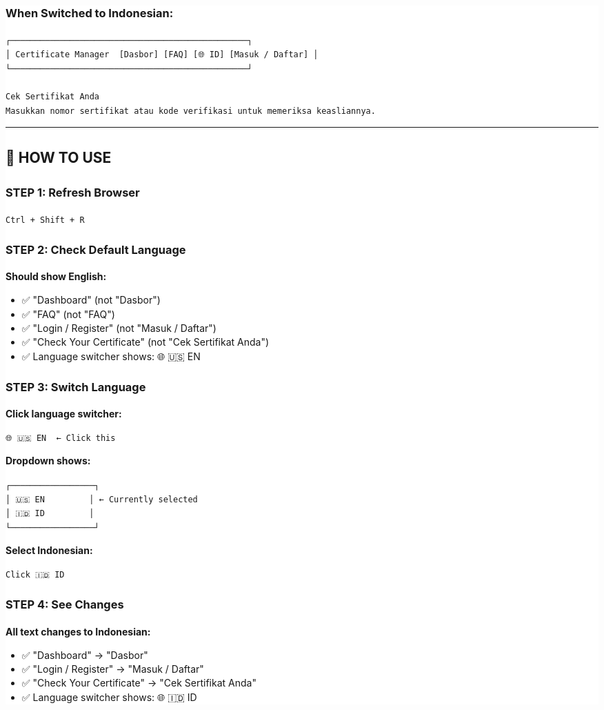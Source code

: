 ### **When Switched to Indonesian:**
```
┌────────────────────────────────────────────────┐
│ Certificate Manager  [Dasbor] [FAQ] [🌐 ID] [Masuk / Daftar] │
└────────────────────────────────────────────────┘

Cek Sertifikat Anda
Masukkan nomor sertifikat atau kode verifikasi untuk memeriksa keasliannya.
```

---

## 🚀 HOW TO USE

### **STEP 1: Refresh Browser**
```
Ctrl + Shift + R
```

### **STEP 2: Check Default Language**
**Should show English:**
- ✅ "Dashboard" (not "Dasbor")
- ✅ "FAQ" (not "FAQ")
- ✅ "Login / Register" (not "Masuk / Daftar")
- ✅ "Check Your Certificate" (not "Cek Sertifikat Anda")
- ✅ Language switcher shows: 🌐 🇺🇸 EN

### **STEP 3: Switch Language**
**Click language switcher:**
```
🌐 🇺🇸 EN  ← Click this
```

**Dropdown shows:**
```
┌─────────────────┐
│ 🇺🇸 EN         │ ← Currently selected
│ 🇮🇩 ID         │
└─────────────────┘
```

**Select Indonesian:**
```
Click 🇮🇩 ID
```

### **STEP 4: See Changes**
**All text changes to Indonesian:**
- ✅ "Dashboard" → "Dasbor"
- ✅ "Login / Register" → "Masuk / Daftar"
- ✅ "Check Your Certificate" → "Cek Sertifikat Anda"
- ✅ Language switcher shows: 🌐 🇮🇩 ID
